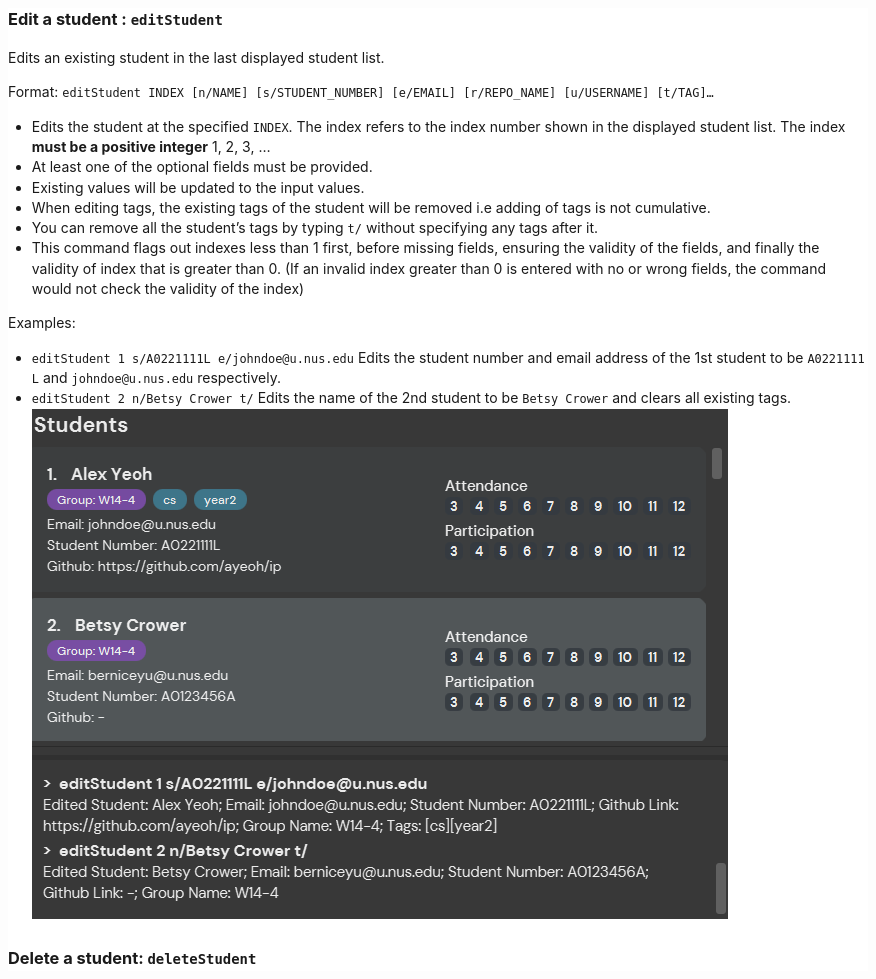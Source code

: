 ### Edit a student : `editStudent`

Edits an existing student in the last displayed student list.

Format: `editStudent INDEX [n/NAME] [s/STUDENT_NUMBER] [e/EMAIL] [r/REPO_NAME] [u/USERNAME] [t/TAG]…​`

* Edits the student at the specified `INDEX`. The index refers to the index number shown in the displayed student list. The index **must be a positive integer** 1, 2, 3, …​
* At least one of the optional fields must be provided.
* Existing values will be updated to the input values.
* When editing tags, the existing tags of the student will be removed i.e adding of tags is not cumulative.
* You can remove all the student’s tags by typing `t/` without specifying any tags after it.
* This command flags out indexes less than 1 first, before missing fields, ensuring the validity of the fields, and finally the validity of index that is greater than 0. (If an invalid index greater than 0 is entered with no or wrong fields, the command would not check the validity of the index)

Examples:
* `editStudent 1 s/A0221111L e/johndoe@u.nus.edu` Edits the student number and email address of the 1st student to be `A0221111L` and `johndoe@u.nus.edu` respectively.
* `editStudent 2 n/Betsy Crower t/` Edits the name of the 2nd student to be `Betsy Crower` and clears all existing tags.
  !['result for 'editStudent'](images/editStudentJohnDoe.png)
  
### Delete a student: `deleteStudent`

